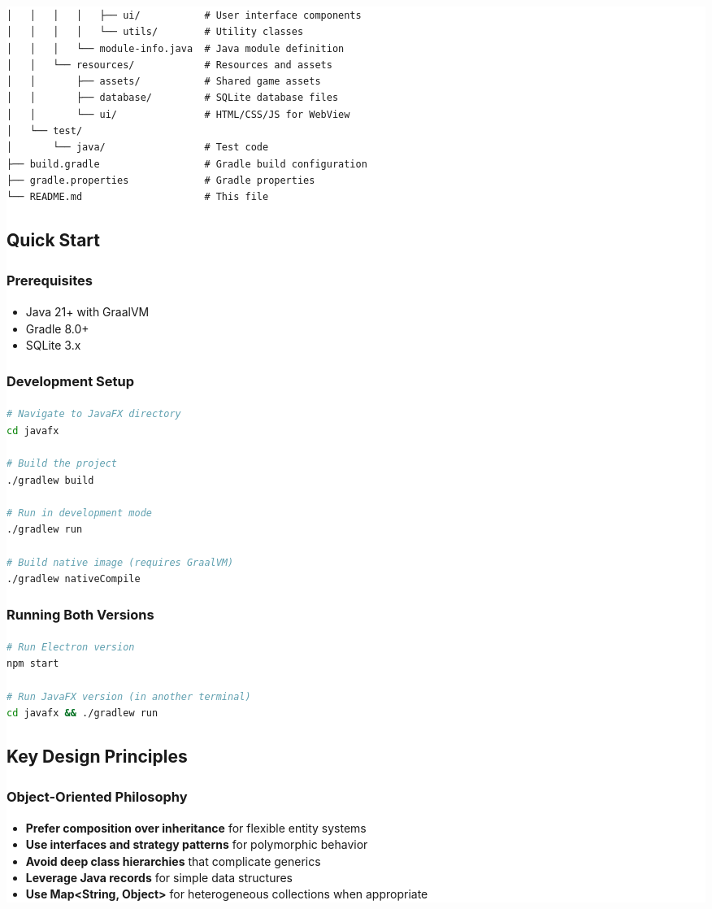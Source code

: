 ```
│   │   │   │   ├── ui/           # User interface components
│   │   │   │   └── utils/        # Utility classes
│   │   │   └── module-info.java  # Java module definition
│   │   └── resources/            # Resources and assets
│   │       ├── assets/           # Shared game assets
│   │       ├── database/         # SQLite database files
│   │       └── ui/               # HTML/CSS/JS for WebView
│   └── test/
│       └── java/                 # Test code
├── build.gradle                  # Gradle build configuration
├── gradle.properties             # Gradle properties
└── README.md                     # This file
```

## Quick Start

### Prerequisites
- Java 21+ with GraalVM
- Gradle 8.0+
- SQLite 3.x

### Development Setup
```bash
# Navigate to JavaFX directory
cd javafx

# Build the project
./gradlew build

# Run in development mode
./gradlew run

# Build native image (requires GraalVM)
./gradlew nativeCompile
```

### Running Both Versions
```bash
# Run Electron version
npm start

# Run JavaFX version (in another terminal)
cd javafx && ./gradlew run
```

## Key Design Principles

### Object-Oriented Philosophy
- **Prefer composition over inheritance** for flexible entity systems
- **Use interfaces and strategy patterns** for polymorphic behavior
- **Avoid deep class hierarchies** that complicate generics
- **Leverage Java records** for simple data structures
- **Use Map<String, Object>** for heterogeneous collections when appropriate

